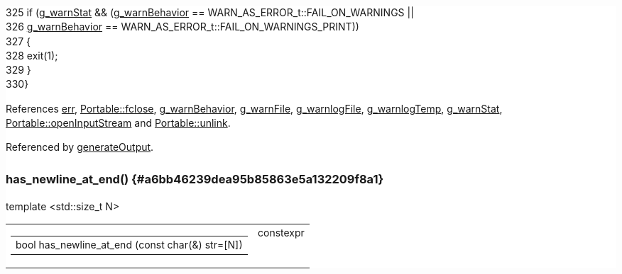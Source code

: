 <div class="doxyCodeLine"><span class="doxyLineNumber">325</span><span class="doxyLineContent"><span class="doxyHighlight">  </span><span class="doxyHighlightKeywordFlow">if</span><span class="doxyHighlight"> (<a href="/web-doxygen/docs/api/files/src/message-cpp/#a807b8e20fe24490244de4bfdaf531bef">g_warnStat</a> &amp;&amp; (<a href="/web-doxygen/docs/api/files/src/message-cpp/#a8e1d65011b82b41029cea922b7b3c298">g_warnBehavior</a> == WARN_AS_ERROR_t::FAIL_ON_WARNINGS ||</span></span></div>
<div class="doxyCodeLine"><span class="doxyLineNumber">326</span><span class="doxyLineContent"><span class="doxyHighlight">                     <a href="/web-doxygen/docs/api/files/src/message-cpp/#a8e1d65011b82b41029cea922b7b3c298">g_warnBehavior</a> == WARN_AS_ERROR_t::FAIL_ON_WARNINGS_PRINT))</span></span></div>
<div class="doxyCodeLine"><span class="doxyLineNumber">327</span><span class="doxyLineContent"><span class="doxyHighlight">  {</span></span></div>
<div class="doxyCodeLine"><span class="doxyLineNumber">328</span><span class="doxyLineContent"><span class="doxyHighlight">    exit(1);</span></span></div>
<div class="doxyCodeLine"><span class="doxyLineNumber">329</span><span class="doxyLineContent"><span class="doxyHighlight">  }</span></span></div>
<div class="doxyCodeLine"><span class="doxyLineNumber">330</span><span class="doxyLineContent"><span class="doxyHighlight">}</span></span></div>

</div>


<p>References <a href="#aacd8f4b44e327860edbf38228d5918b0">err</a>, <a href="/web-doxygen/docs/api/namespaces/portable/#af099fa6239b4961887192d8eadfd2a44">Portable::fclose</a>, <a href="/web-doxygen/docs/api/files/src/message-cpp/#a8e1d65011b82b41029cea922b7b3c298">g_warnBehavior</a>, <a href="/web-doxygen/docs/api/files/src/message-cpp/#abfb684889b2b27eb72e96af8478b5f85">g_warnFile</a>, <a href="/web-doxygen/docs/api/files/src/message-cpp/#aef140dc11e587afb68a5b902eef06241">g_warnlogFile</a>, <a href="/web-doxygen/docs/api/files/src/message-cpp/#a74c872d0bf5eb507f454aaa810973144">g_warnlogTemp</a>, <a href="/web-doxygen/docs/api/files/src/message-cpp/#a807b8e20fe24490244de4bfdaf531bef">g_warnStat</a>, <a href="/web-doxygen/docs/api/namespaces/portable/#a0579eaf8c245a77f1e804a3cf1b0aa73">Portable::openInputStream</a> and <a href="/web-doxygen/docs/api/namespaces/portable/#a394e935b6fd1899b26f8987f89a4cbfb">Portable::unlink</a>.</p>


<p>Referenced by <a href="/web-doxygen/docs/api/files/src/doxygen-cpp/#a3efb8cd50f4362e3d58e72febfb872fa">generateOutput</a>.</p>

</div>
</div>

### has\_newline\_at\_end() {#a6bb46239dea95b85863e5a132209f8a1}

<div class="doxyMemberItem">
<div class="doxyMemberProto">
<div class="doxyMemberTemplate">template &lt;std::size_t N&gt;</div>
<table class="doxyMemberLabels">
<tr class="doxyMemberLabels">
<td class="doxyMemberLabelsLeft">
<table class="doxyMemberName">
<tr>
<td class="doxyMemberName">bool has_newline_at_end (const char(&amp;) str=[N])</td>
</tr>
</table>
</td>
<td class="doxyMemberLabelsRight">
<span class="doxyMemberLabels">
<span class="doxyMemberLabel constexpr">constexpr</span>
</span>
</td>
</tr>
</table>
</div>
<div class="doxyMemberDoc">
